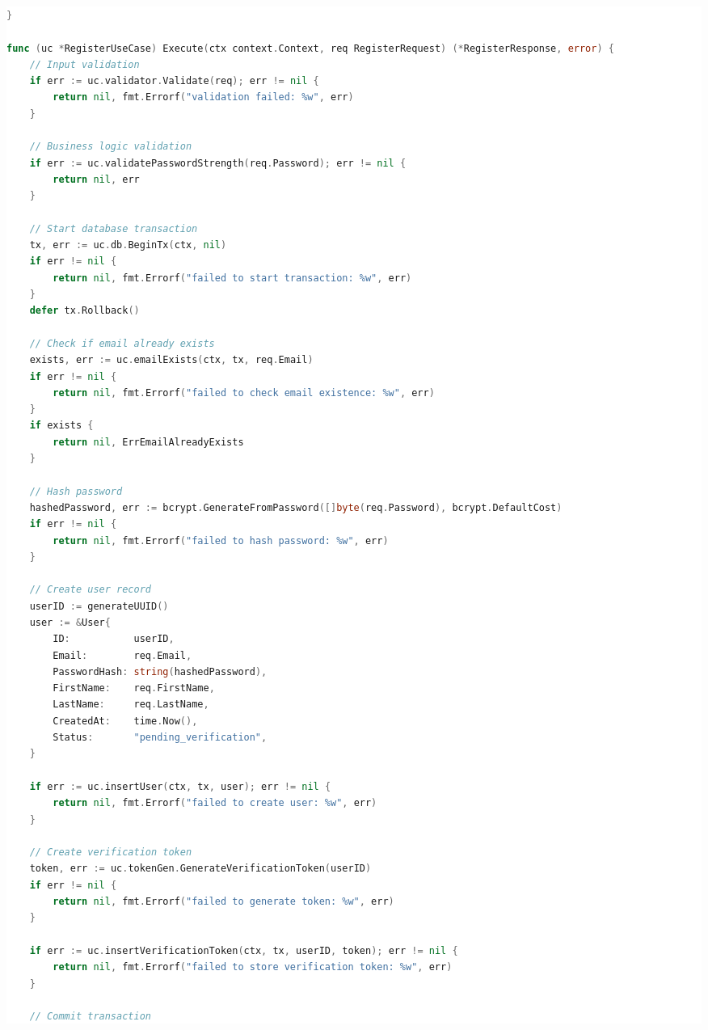 ```go
}

func (uc *RegisterUseCase) Execute(ctx context.Context, req RegisterRequest) (*RegisterResponse, error) {
    // Input validation
    if err := uc.validator.Validate(req); err != nil {
        return nil, fmt.Errorf("validation failed: %w", err)
    }
    
    // Business logic validation
    if err := uc.validatePasswordStrength(req.Password); err != nil {
        return nil, err
    }
    
    // Start database transaction
    tx, err := uc.db.BeginTx(ctx, nil)
    if err != nil {
        return nil, fmt.Errorf("failed to start transaction: %w", err)
    }
    defer tx.Rollback()
    
    // Check if email already exists
    exists, err := uc.emailExists(ctx, tx, req.Email)
    if err != nil {
        return nil, fmt.Errorf("failed to check email existence: %w", err)
    }
    if exists {
        return nil, ErrEmailAlreadyExists
    }
    
    // Hash password
    hashedPassword, err := bcrypt.GenerateFromPassword([]byte(req.Password), bcrypt.DefaultCost)
    if err != nil {
        return nil, fmt.Errorf("failed to hash password: %w", err)
    }
    
    // Create user record
    userID := generateUUID()
    user := &User{
        ID:           userID,
        Email:        req.Email,
        PasswordHash: string(hashedPassword),
        FirstName:    req.FirstName,
        LastName:     req.LastName,
        CreatedAt:    time.Now(),
        Status:       "pending_verification",
    }
    
    if err := uc.insertUser(ctx, tx, user); err != nil {
        return nil, fmt.Errorf("failed to create user: %w", err)
    }
    
    // Create verification token
    token, err := uc.tokenGen.GenerateVerificationToken(userID)
    if err != nil {
        return nil, fmt.Errorf("failed to generate token: %w", err)
    }
    
    if err := uc.insertVerificationToken(ctx, tx, userID, token); err != nil {
        return nil, fmt.Errorf("failed to store verification token: %w", err)
    }
    
    // Commit transaction
```